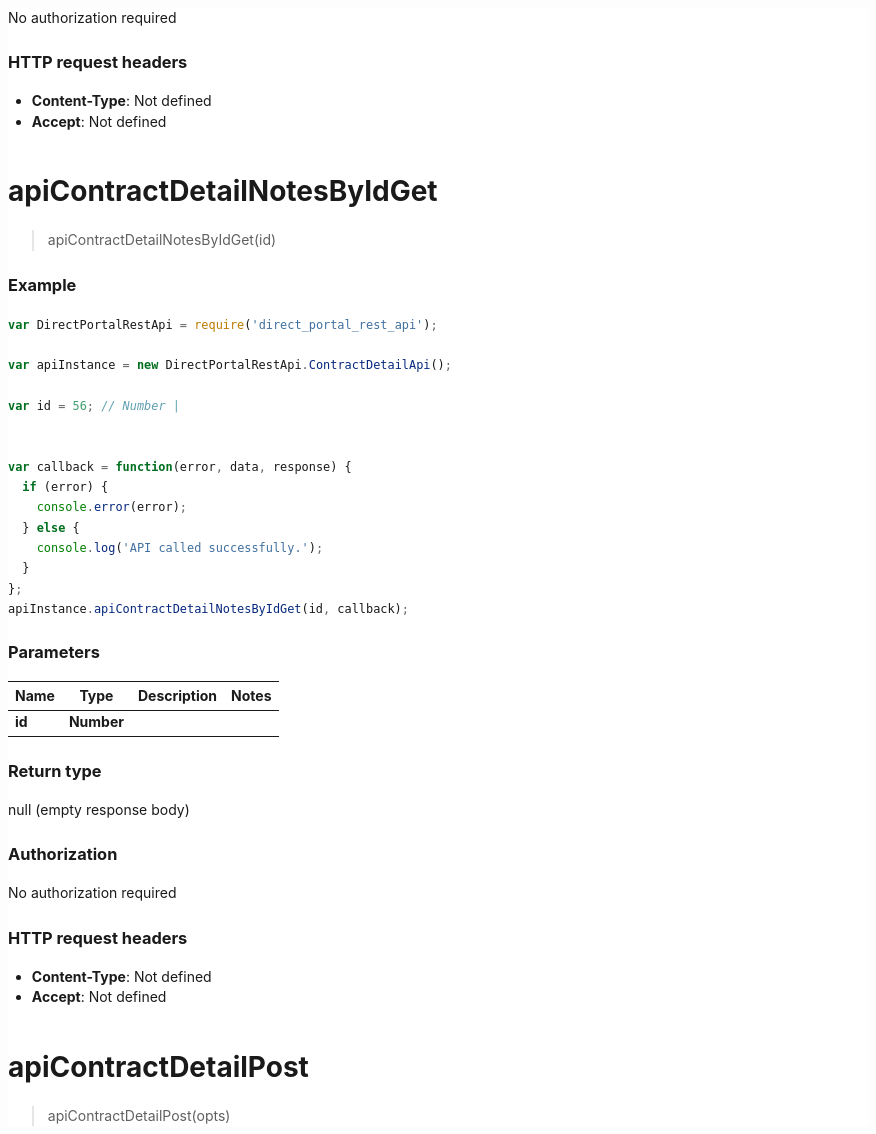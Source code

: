 No authorization required

### HTTP request headers

 - **Content-Type**: Not defined
 - **Accept**: Not defined

<a name="apiContractDetailNotesByIdGet"></a>
# **apiContractDetailNotesByIdGet**
> apiContractDetailNotesByIdGet(id)



### Example
```javascript
var DirectPortalRestApi = require('direct_portal_rest_api');

var apiInstance = new DirectPortalRestApi.ContractDetailApi();

var id = 56; // Number | 


var callback = function(error, data, response) {
  if (error) {
    console.error(error);
  } else {
    console.log('API called successfully.');
  }
};
apiInstance.apiContractDetailNotesByIdGet(id, callback);
```

### Parameters

Name | Type | Description  | Notes
------------- | ------------- | ------------- | -------------
 **id** | **Number**|  | 

### Return type

null (empty response body)

### Authorization

No authorization required

### HTTP request headers

 - **Content-Type**: Not defined
 - **Accept**: Not defined

<a name="apiContractDetailPost"></a>
# **apiContractDetailPost**
> apiContractDetailPost(opts)
